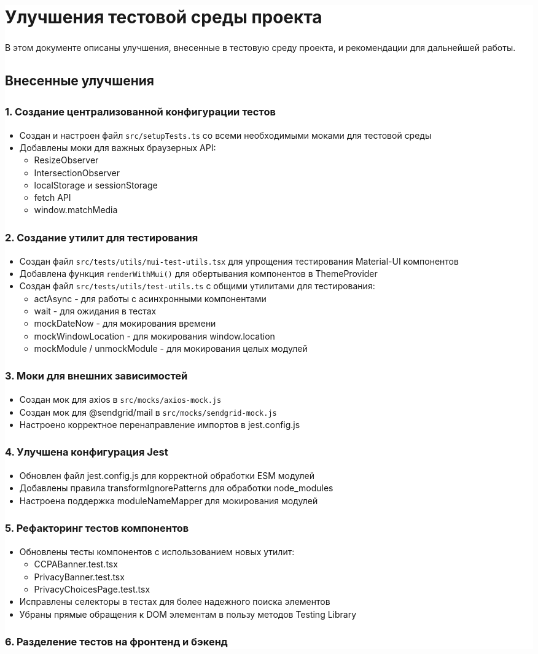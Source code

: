 # Улучшения тестовой среды проекта

В этом документе описаны улучшения, внесенные в тестовую среду проекта, и рекомендации для дальнейшей работы.

## Внесенные улучшения

### 1. Создание централизованной конфигурации тестов

- Создан и настроен файл `src/setupTests.ts` со всеми необходимыми моками для тестовой среды
- Добавлены моки для важных браузерных API:
  - ResizeObserver
  - IntersectionObserver
  - localStorage и sessionStorage
  - fetch API
  - window.matchMedia

### 2. Создание утилит для тестирования

- Создан файл `src/tests/utils/mui-test-utils.tsx` для упрощения тестирования Material-UI компонентов
- Добавлена функция `renderWithMui()` для обертывания компонентов в ThemeProvider
- Создан файл `src/tests/utils/test-utils.ts` с общими утилитами для тестирования:
  - actAsync - для работы с асинхронными компонентами
  - wait - для ожидания в тестах
  - mockDateNow - для мокирования времени
  - mockWindowLocation - для мокирования window.location
  - mockModule / unmockModule - для мокирования целых модулей

### 3. Моки для внешних зависимостей

- Создан мок для axios в `src/mocks/axios-mock.js`
- Создан мок для @sendgrid/mail в `src/mocks/sendgrid-mock.js`
- Настроено корректное перенаправление импортов в jest.config.js

### 4. Улучшена конфигурация Jest

- Обновлен файл jest.config.js для корректной обработки ESM модулей
- Добавлены правила transformIgnorePatterns для обработки node_modules
- Настроена поддержка moduleNameMapper для мокирования модулей

### 5. Рефакторинг тестов компонентов

- Обновлены тесты компонентов с использованием новых утилит:
  - CCPABanner.test.tsx
  - PrivacyBanner.test.tsx
  - PrivacyChoicesPage.test.tsx
- Исправлены селекторы в тестах для более надежного поиска элементов
- Убраны прямые обращения к DOM элементам в пользу методов Testing Library

### 6. Разделение тестов на фронтенд и бэкенд
